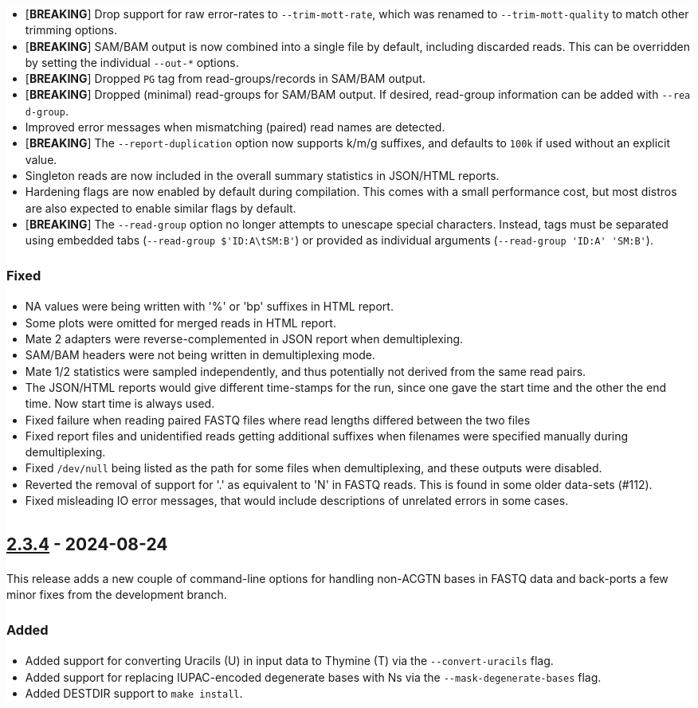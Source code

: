 - [**BREAKING**] Drop support for raw error-rates to `--trim-mott-rate`, which
  was renamed to `--trim-mott-quality` to match other trimming options.
- [**BREAKING**] SAM/BAM output is now combined into a single file by default,
  including discarded reads. This can be overridden by setting the individual
  `--out-*` options.
- [**BREAKING**] Dropped `PG` tag from read-groups/records in SAM/BAM output.
- [**BREAKING**] Dropped (minimal) read-groups for SAM/BAM output. If desired,
  read-group information can be added with `--read-group`.
- Improved error messages when mismatching (paired) read names are detected.
- [**BREAKING**] The `--report-duplication` option now supports k/m/g suffixes,
  and defaults to `100k` if used without an explicit value.
- Singleton reads are now included in the overall summary statistics in
  JSON/HTML reports.
- Hardening flags are now enabled by default during compilation. This comes with
  a small performance cost, but most distros are also expected to enable similar
  flags by default.
- [**BREAKING**] The `--read-group` option no longer attempts to unescape
  special characters. Instead, tags must be separated using embedded tabs
  (`--read-group $'ID:A\tSM:B'`) or provided as individual arguments
  (`--read-group 'ID:A' 'SM:B'`).

### Fixed

- NA values were being written with '%' or 'bp' suffixes in HTML report.
- Some plots were omitted for merged reads in HTML report.
- Mate 2 adapters were reverse-complemented in JSON report when demultiplexing.
- SAM/BAM headers were not being written in demultiplexing mode.
- Mate 1/2 statistics were sampled independently, and thus potentially not
  derived from the same read pairs.
- The JSON/HTML reports would give different time-stamps for the run, since one
  gave the start time and the other the end time. Now start time is always used.
- Fixed failure when reading paired FASTQ files where read lengths differed
  between the two files
- Fixed report files and unidentified reads getting additional suffixes when
  filenames were specified manually during demultiplexing.
- Fixed `/dev/null` being listed as the path for some files when demultiplexing,
  and these outputs were disabled.
- Reverted the removal of support for '.' as equivalent to 'N' in FASTQ reads.
  This is found in some older data-sets (#112).
- Fixed misleading IO error messages, that would include descriptions of
  unrelated errors in some cases.

## [2.3.4] - 2024-08-24

This release adds a new couple of command-line options for handling non-ACGTN
bases in FASTQ data and back-ports a few minor fixes from the development
branch.

### Added

- Added support for converting Uracils (U) in input data to Thymine (T) via the
  `--convert-uracils` flag.
- Added support for replacing IUPAC-encoded degenerate bases with Ns via the
  `--mask-degenerate-bases` flag.
- Added DESTDIR support to `make install`.


[3.0.0-alpha3]: https://github.com/MikkelSchubert/adapterremoval/compare/3.0.0-alpha2...3.0.0-alpha3
[2.3.4]: https://github.com/MikkelSchubert/adapterremoval/compare/v2.3.3...v2.3.4
[3.0.0-alpha2]: https://github.com/MikkelSchubert/adapterremoval/compare/3.0.0-alpha1...3.0.0-alpha2
[3.0.0-alpha1]: https://github.com/MikkelSchubert/adapterremoval/compare/v2.3.3...3.0.0-alpha1
[2.3.3]: https://github.com/MikkelSchubert/adapterremoval/compare/v2.3.2...v2.3.3
[2.3.2]: https://github.com/MikkelSchubert/adapterremoval/compare/v2.3.1...v2.3.2
[2.3.1]: https://github.com/MikkelSchubert/adapterremoval/compare/v2.3.0...v2.3.1
[2.3.0]: https://github.com/MikkelSchubert/adapterremoval/compare/v2.2.4...v2.3.0
[2.2.4]: https://github.com/MikkelSchubert/adapterremoval/compare/v2.2.3...v2.2.4
[2.2.3]: https://github.com/MikkelSchubert/adapterremoval/compare/v2.2.2...v2.2.3
[2.2.2]: https://github.com/MikkelSchubert/adapterremoval/compare/v2.2.1...v2.2.2a
[2.2.1a]: https://github.com/MikkelSchubert/adapterremoval/compare/v2.2.1...v2.2.1a
[2.2.1]: https://github.com/MikkelSchubert/adapterremoval/compare/v2.2.0...v2.2.1
[2.2.0]: https://github.com/MikkelSchubert/adapterremoval/compare/v2.1.7...v2.2.0
[2.1.7]: https://github.com/MikkelSchubert/adapterremoval/compare/v2.1.6...v2.1.7
[2.1.6]: https://github.com/MikkelSchubert/adapterremoval/compare/v2.1.5...v2.1.6
[2.1.5]: https://github.com/MikkelSchubert/adapterremoval/compare/v2.1.4...v2.1.5
[2.1.4]: https://github.com/MikkelSchubert/adapterremoval/compare/v2.1.3...v2.1.4
[2.1.3]: https://github.com/MikkelSchubert/adapterremoval/compare/v2.1.2...v2.1.3
[2.1.2]: https://github.com/MikkelSchubert/adapterremoval/compare/v2.1.1...v2.1.2
[2.1.1]: https://github.com/MikkelSchubert/adapterremoval/compare/v2.1.0...v2.1.1
[2.1.0]: https://github.com/MikkelSchubert/adapterremoval/compare/v2.0.0...v2.1.0
[2.0.0]: https://github.com/MikkelSchubert/adapterremoval/compare/v1.5.4...v2.0.0
[1.5.4]: https://github.com/MikkelSchubert/adapterremoval/compare/v1.5.2...v1.5.4
[1.5.2]: https://github.com/MikkelSchubert/adapterremoval/compare/v1.5.0...v1.5.2
[1.5.0]: https://github.com/MikkelSchubert/adapterremoval/compare/v1.4.0...v1.5.0
[1.4.0]: https://github.com/MikkelSchubert/adapterremoval/compare/v1.3.0...v1.4.0
[1.3.0]: https://github.com/MikkelSchubert/adapterremoval/compare/v1.1.0...v1.3.0
[fastp]: (https://github.com/OpenGene/fastp/)
[fastqc]: (https://github.com/s-andrews/FastQC)
[recommended illumina sequences]: https://emea.support.illumina.com/bulletins/2016/12/what-sequences-do-i-use-for-adapter-trimming.html